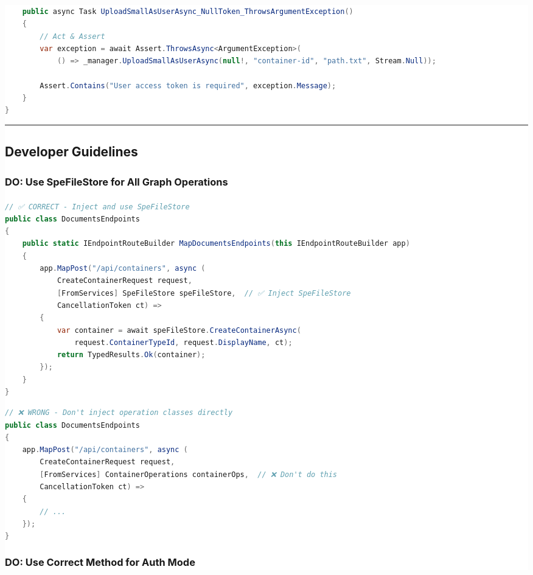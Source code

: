 ```csharp
    public async Task UploadSmallAsUserAsync_NullToken_ThrowsArgumentException()
    {
        // Act & Assert
        var exception = await Assert.ThrowsAsync<ArgumentException>(
            () => _manager.UploadSmallAsUserAsync(null!, "container-id", "path.txt", Stream.Null));

        Assert.Contains("User access token is required", exception.Message);
    }
}
```

---

## Developer Guidelines

### DO: Use SpeFileStore for All Graph Operations

```csharp
// ✅ CORRECT - Inject and use SpeFileStore
public class DocumentsEndpoints
{
    public static IEndpointRouteBuilder MapDocumentsEndpoints(this IEndpointRouteBuilder app)
    {
        app.MapPost("/api/containers", async (
            CreateContainerRequest request,
            [FromServices] SpeFileStore speFileStore,  // ✅ Inject SpeFileStore
            CancellationToken ct) =>
        {
            var container = await speFileStore.CreateContainerAsync(
                request.ContainerTypeId, request.DisplayName, ct);
            return TypedResults.Ok(container);
        });
    }
}
```

```csharp
// ❌ WRONG - Don't inject operation classes directly
public class DocumentsEndpoints
{
    app.MapPost("/api/containers", async (
        CreateContainerRequest request,
        [FromServices] ContainerOperations containerOps,  // ❌ Don't do this
        CancellationToken ct) =>
    {
        // ...
    });
}
```

### DO: Use Correct Method for Auth Mode

